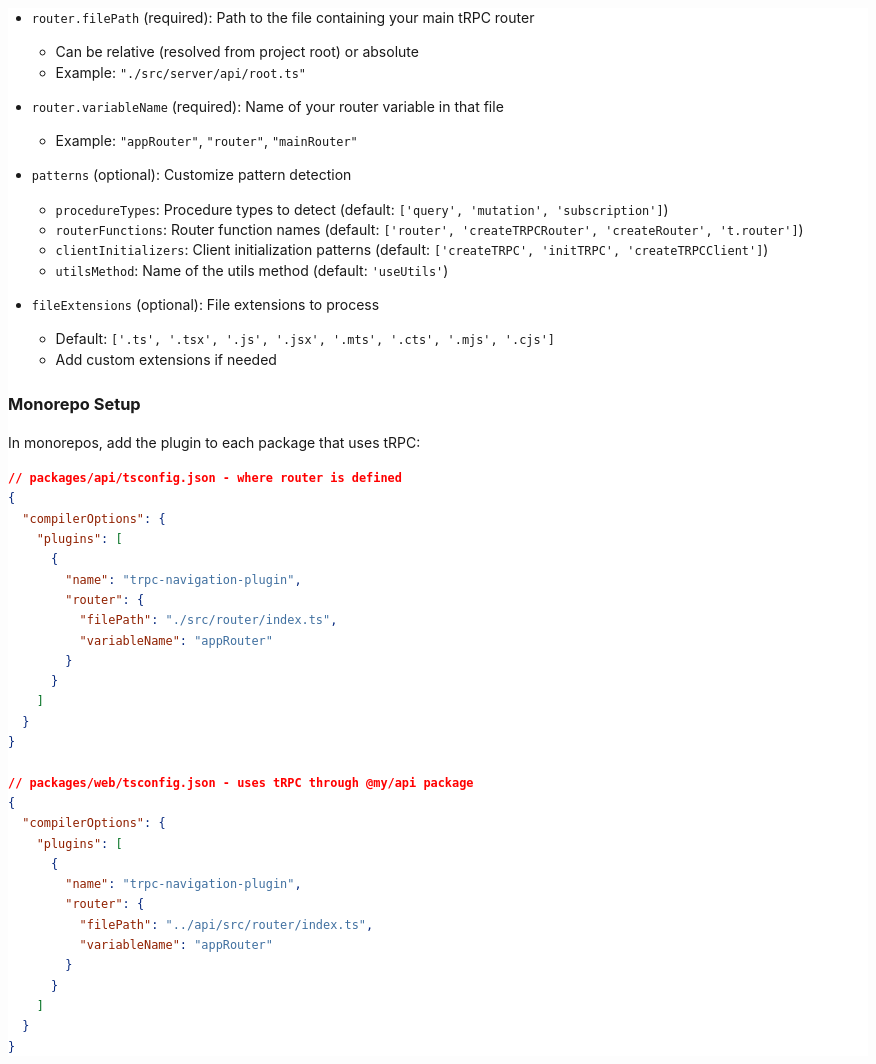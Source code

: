 - `router.filePath` (required): Path to the file containing your main tRPC router
  - Can be relative (resolved from project root) or absolute
  - Example: `"./src/server/api/root.ts"`

- `router.variableName` (required): Name of your router variable in that file
  - Example: `"appRouter"`, `"router"`, `"mainRouter"`

- `patterns` (optional): Customize pattern detection
  - `procedureTypes`: Procedure types to detect (default: `['query', 'mutation', 'subscription']`)
  - `routerFunctions`: Router function names (default: `['router', 'createTRPCRouter', 'createRouter', 't.router']`)
  - `clientInitializers`: Client initialization patterns (default: `['createTRPC', 'initTRPC', 'createTRPCClient']`)
  - `utilsMethod`: Name of the utils method (default: `'useUtils'`)

- `fileExtensions` (optional): File extensions to process
  - Default: `['.ts', '.tsx', '.js', '.jsx', '.mts', '.cts', '.mjs', '.cjs']`
  - Add custom extensions if needed

### Monorepo Setup

In monorepos, add the plugin to each package that uses tRPC:

```json
// packages/api/tsconfig.json - where router is defined
{
  "compilerOptions": {
    "plugins": [
      {
        "name": "trpc-navigation-plugin",
        "router": {
          "filePath": "./src/router/index.ts",
          "variableName": "appRouter"
        }
      }
    ]
  }
}

// packages/web/tsconfig.json - uses tRPC through @my/api package
{
  "compilerOptions": {
    "plugins": [
      {
        "name": "trpc-navigation-plugin",
        "router": {
          "filePath": "../api/src/router/index.ts",
          "variableName": "appRouter"
        }
      }
    ]
  }
}
```
